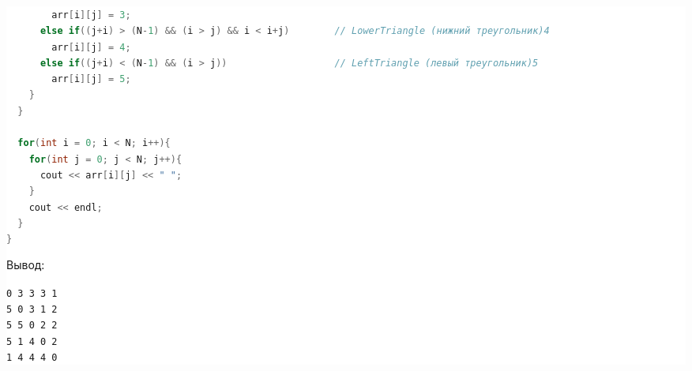 ```C++
        arr[i][j] = 3;
      else if((j+i) > (N-1) && (i > j) && i < i+j)        // LowerTriangle (нижний треугольник)4
        arr[i][j] = 4;
      else if((j+i) < (N-1) && (i > j))                   // LeftTriangle (левый треугольник)5
        arr[i][j] = 5;
    }
  }

  for(int i = 0; i < N; i++){
    for(int j = 0; j < N; j++){
      cout << arr[i][j] << " ";
    }
    cout << endl;
  }
}
```

Вывод:

```
0 3 3 3 1 
5 0 3 1 2 
5 5 0 2 2 
5 1 4 0 2 
1 4 4 4 0
```

